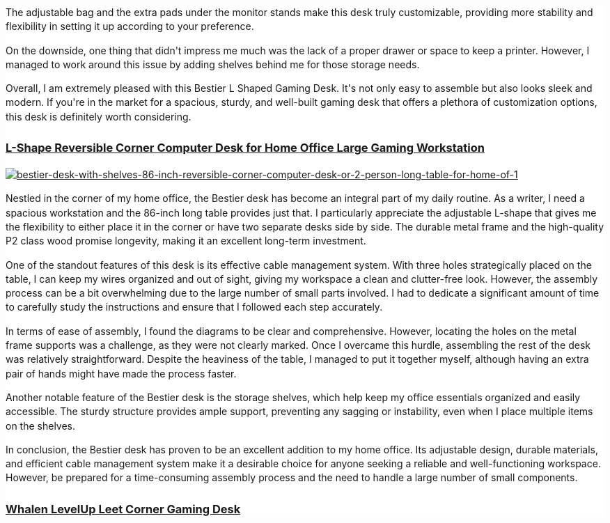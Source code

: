 The adjustable bag and the extra pads under the monitor stands make this desk truly customizable, providing more stability and flexibility in setting it up according to your preference. 

On the downside, one thing that didn't impress me much was the lack of a proper drawer or space to keep a printer. However, I managed to work around this issue by adding shelves behind me for those storage needs. 

Overall, I am extremely pleased with this Bestier L Shaped Gaming Desk. It's not only easy to assemble but also looks sleek and modern. If you're in the market for a spacious, sturdy, and well-built gaming desk that offers a plethora of customization options, this desk is definitely worth considering. 


### [L-Shape Reversible Corner Computer Desk for Home Office Large Gaming Workstation](https://serp.ly/@serpgames/amazon/corner-gaming-desks?utm_source=serpgames&utm_medium=website&utm_campaign=serp.games&utm_content=corner-gaming-desks&utm_term=l-shape-reversible-corner-computer-desk-for-home-office-large-gaming-workstation)

<div class="image"><a href="https://serp.ly/@serpgames/amazon/corner-gaming-desks?utm_source=serpgames&utm_medium=website&utm_campaign=serp.games&utm_content=corner-gaming-desks&utm_term=bestier-desk-with-shelves-86-inch-reversible-corner-computer-desk-or-2-person-long-table-for-home-of-1"><img alt="bestier-desk-with-shelves-86-inch-reversible-corner-computer-desk-or-2-person-long-table-for-home-of-1" src="https://imagedelivery.net/vy2bglCGN6hEeWOnSe2c7A/bestier-desk-with-shelves-86-inch-reversible-corner-computer-desk-or-2-person-long-table-for-home-of-1/w=720,h=540,fit=pad,background=black"/></a></div>

Nestled in the corner of my home office, the Bestier desk has become an integral part of my daily routine. As a writer, I need a spacious workstation and the 86-inch long table provides just that. I particularly appreciate the adjustable L-shape that gives me the flexibility to either place it in the corner or have two separate desks side by side. The durable metal frame and the high-quality P2 class wood promise longevity, making it an excellent long-term investment. 

One of the standout features of this desk is its effective cable management system. With three holes strategically placed on the table, I can keep my wires organized and out of sight, giving my workspace a clean and clutter-free look. However, the assembly process can be a bit overwhelming due to the large number of small parts involved. I had to dedicate a significant amount of time to carefully study the instructions and ensure that I followed each step accurately. 

In terms of ease of assembly, I found the diagrams to be clear and comprehensive. However, locating the holes on the metal frame supports was a challenge, as they were not clearly marked. Once I overcame this hurdle, assembling the rest of the desk was relatively straightforward. Despite the heaviness of the table, I managed to put it together myself, although having an extra pair of hands might have made the process faster. 

Another notable feature of the Bestier desk is the storage shelves, which help keep my office essentials organized and easily accessible. The sturdy structure provides ample support, preventing any sagging or instability, even when I place multiple items on the shelves. 

In conclusion, the Bestier desk has proven to be an excellent addition to my home office. Its adjustable design, durable materials, and efficient cable management system make it a desirable choice for anyone seeking a reliable and well-functioning workspace. However, be prepared for a time-consuming assembly process and the need to handle a large number of small components. 


### [Whalen LevelUp Leet Corner Gaming Desk](https://serp.ly/@serpgames/amazon/corner-gaming-desks?utm_source=serpgames&utm_medium=website&utm_campaign=serp.games&utm_content=corner-gaming-desks&utm_term=whalen-levelup-leet-corner-gaming-desk)
